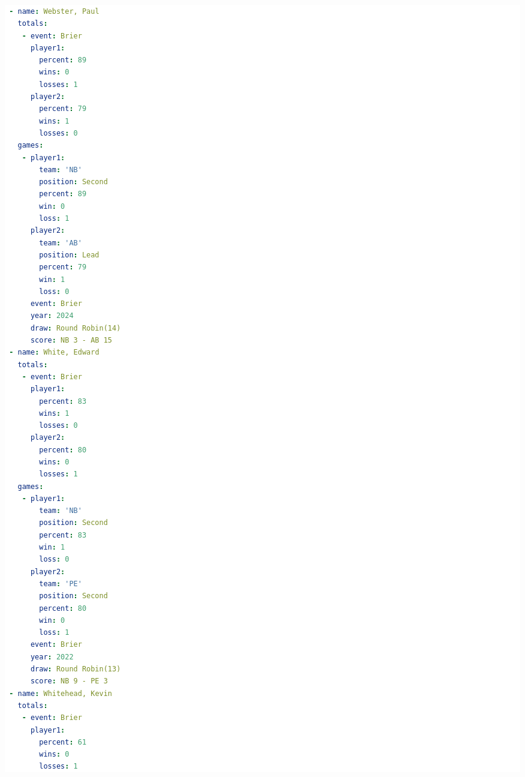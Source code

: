 ```yaml
 - name: Webster, Paul
   totals:
    - event: Brier
      player1:
        percent: 89
        wins: 0
        losses: 1
      player2:
        percent: 79
        wins: 1
        losses: 0
   games:
    - player1:
        team: 'NB'
        position: Second
        percent: 89
        win: 0
        loss: 1
      player2:
        team: 'AB'
        position: Lead
        percent: 79
        win: 1
        loss: 0
      event: Brier
      year: 2024
      draw: Round Robin(14)
      score: NB 3 - AB 15
 - name: White, Edward
   totals:
    - event: Brier
      player1:
        percent: 83
        wins: 1
        losses: 0
      player2:
        percent: 80
        wins: 0
        losses: 1
   games:
    - player1:
        team: 'NB'
        position: Second
        percent: 83
        win: 1
        loss: 0
      player2:
        team: 'PE'
        position: Second
        percent: 80
        win: 0
        loss: 1
      event: Brier
      year: 2022
      draw: Round Robin(13)
      score: NB 9 - PE 3
 - name: Whitehead, Kevin
   totals:
    - event: Brier
      player1:
        percent: 61
        wins: 0
        losses: 1
```
